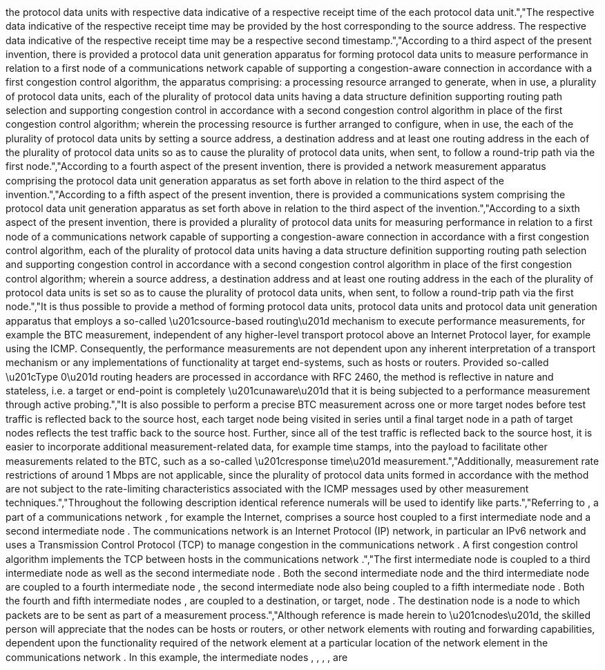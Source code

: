 the protocol data units with respective data indicative of a respective receipt time of the each protocol data unit.","The respective data indicative of the respective receipt time may be provided by the host corresponding to the source address. The respective data indicative of the respective receipt time may be a respective second timestamp.","According to a third aspect of the present invention, there is provided a protocol data unit generation apparatus for forming protocol data units to measure performance in relation to a first node of a communications network capable of supporting a congestion-aware connection in accordance with a first congestion control algorithm, the apparatus comprising: a processing resource arranged to generate, when in use, a plurality of protocol data units, each of the plurality of protocol data units having a data structure definition supporting routing path selection and supporting congestion control in accordance with a second congestion control algorithm in place of the first congestion control algorithm; wherein the processing resource is further arranged to configure, when in use, the each of the plurality of protocol data units by setting a source address, a destination address and at least one routing address in the each of the plurality of protocol data units so as to cause the plurality of protocol data units, when sent, to follow a round-trip path via the first node.","According to a fourth aspect of the present invention, there is provided a network measurement apparatus comprising the protocol data unit generation apparatus as set forth above in relation to the third aspect of the invention.","According to a fifth aspect of the present invention, there is provided a communications system comprising the protocol data unit generation apparatus as set forth above in relation to the third aspect of the invention.","According to a sixth aspect of the present invention, there is provided a plurality of protocol data units for measuring performance in relation to a first node of a communications network capable of supporting a congestion-aware connection in accordance with a first congestion control algorithm, each of the plurality of protocol data units having a data structure definition supporting routing path selection and supporting congestion control in accordance with a second congestion control algorithm in place of the first congestion control algorithm; wherein a source address, a destination address and at least one routing address in the each of the plurality of protocol data units is set so as to cause the plurality of protocol data units, when sent, to follow a round-trip path via the first node.","It is thus possible to provide a method of forming protocol data units, protocol data units and protocol data unit generation apparatus that employs a so-called \u201csource-based routing\u201d mechanism to execute performance measurements, for example the BTC measurement, independent of any higher-level transport protocol above an Internet Protocol layer, for example using the ICMP. Consequently, the performance measurements are not dependent upon any inherent interpretation of a transport mechanism or any implementations of functionality at target end-systems, such as hosts or routers. Provided so-called \u201cType 0\u201d routing headers are processed in accordance with RFC 2460, the method is reflective in nature and stateless, i.e. a target or end-point is completely \u201cunaware\u201d that it is being subjected to a performance measurement through active probing.","It is also possible to perform a precise BTC measurement across one or more target nodes before test traffic is reflected back to the source host, each target node being visited in series until a final target node in a path of target nodes reflects the test traffic back to the source host. Further, since all of the test traffic is reflected back to the source host, it is easier to incorporate additional measurement-related data, for example time stamps, into the payload to facilitate other measurements related to the BTC, such as a so-called \u201cresponse time\u201d measurement.","Additionally, measurement rate restrictions of around 1 Mbps are not applicable, since the plurality of protocol data units formed in accordance with the method are not subject to the rate-limiting characteristics associated with the ICMP messages used by other measurement techniques.","Throughout the following description identical reference numerals will be used to identify like parts.","Referring to , a part of a communications network , for example the Internet, comprises a source host  coupled to a first intermediate node  and a second intermediate node . The communications network  is an Internet Protocol (IP) network, in particular an IPv6 network and uses a Transmission Control Protocol (TCP) to manage congestion in the communications network . A first congestion control algorithm implements the TCP between hosts in the communications network .","The first intermediate node  is coupled to a third intermediate node  as well as the second intermediate node . Both the second intermediate node  and the third intermediate node  are coupled to a fourth intermediate node , the second intermediate node  also being coupled to a fifth intermediate node . Both the fourth and fifth intermediate nodes ,  are coupled to a destination, or target, node . The destination node  is a node to which packets are to be sent as part of a measurement process.","Although reference is made herein to \u201cnodes\u201d, the skilled person will appreciate that the nodes can be hosts or routers, or other network elements with routing and forwarding capabilities, dependent upon the functionality required of the network element at a particular location of the network element in the communications network . In this example, the intermediate nodes , , , ,  are